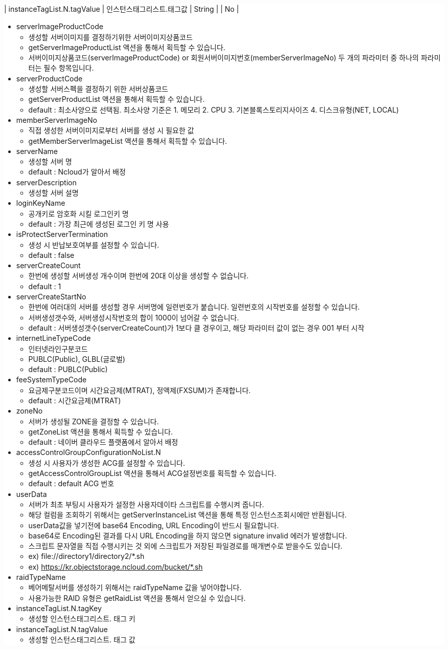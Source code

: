 | instanceTagList.N.tagValue                | 인스턴스태그리스트.태그값  | String        |                  | No          |

- serverImageProductCode
  - 생성할 서버이미지를 결정하기위한 서버이미지상품코드
  - getServerImageProductList 액션을 통해서 획득할 수 있습니다.
  - 서버이미지상품코드(serverImageProductCode) or 회원서버이미지번호(memberServerImageNo) 두 개의 파라미터 중 하나의 파라미터는 필수 항목입니다.
- serverProductCode
  - 생성할 서버스펙을 결정하기 위한 서버상품코드
  - getServerProductList 액션을 통해서 획득할 수 있습니다.
  - default : 최소사양으로 선택됨. 최소사양 기준은 1. 메모리 2. CPU 3. 기본블록스토리지사이즈 4. 디스크유형(NET, LOCAL)
- memberServerImageNo
  - 직접 생성한 서버이미지로부터 서버를 생성 시 필요한 값
  - getMemberServerImageList 액션을 통해서 획득할 수 있습니다.
- serverName
  - 생성할 서버 명
  - default : Ncloud가 알아서 배정
- serverDescription
  - 생성할 서버 설명
- loginKeyName
  - 공개키로 암호화 시킬 로그인키 명
  - default : 가장 최근에 생성된 로그인 키 명 사용
- isProtectServerTermination
  - 생성 시 반납보호여부를 설정할 수 있습니다.
  - default : false
- serverCreateCount
  - 한번에 생성할 서버생성 개수이며 한번에 20대 이상을 생성할 수 없습니다.
  - default : 1
- serverCreateStartNo
  - 한번에 여러대의 서버를 생성할 경우 서버명에 일련번호가 붙습니다. 일련번호의 시작번호를 설정할 수 있습니다.
  - 서버생성갯수와, 서버생성시작번호의 합이 1000이 넘어갈 수 없습니다.
  - default : 서버생성갯수(serverCreateCount)가 1보다 클 경우이고, 해당 파라미터 값이 없는 경우 001 부터 시작
- internetLineTypeCode
  - 인터넷라인구분코드
  - PUBLC(Public), GLBL(글로벌)
  - default : PUBLC(Public)
- feeSystemTypeCode
  - 요금제구분코드이며 시간요금제(MTRAT), 정액제(FXSUM)가 존재합니다.
  - default : 시간요금제(MTRAT)
- zoneNo
  - 서버가 생성될 ZONE을 결정할 수 있습니다.
  - getZoneList 액션을 통해서 획득할 수 있습니다.
  - default : 네이버 클라우드 플랫폼에서 알아서 배정
- accessControlGroupConfigurationNoList.N
  - 생성 시 사용자가 생성한 ACG를 설정할 수 있습니다.
  - getAccessControlGroupList 액션을 통해서 ACG설정번호를 획득할 수 있습니다.
  - default : default ACG 번호
- userData
  - 서버가 최초 부팅시 사용자가 설정한 사용자데이타 스크립트를 수행시켜 줍니다.
  - 해당 컬럼을 조회하기 위해서는 getServerInstanceList 액션을 통해 특정 인스턴스조회시에만 반환됩니다.
  - userData값을 넣기전에 base64 Encoding, URL Encoding이 반드시 필요합니다.
  - base64로 Encoding된 결과를 다시 URL Encoding을 하지 않으면 signature invalid 에러가 발생합니다.
  - 스크립트 문자열을 직접 수행시키는 것 외에 스크립트가 저장된 파일경로를 매개변수로 받을수도 있습니다.
  - ex) file://directory1/directory2/*.sh
  - ex) https://kr.objectstorage.ncloud.com/bucket/*.sh
- raidTypeName
  - 베어메탈서버를 생성하기 위해서는 raidTypeName 값을 넣어야합니다.
  - 사용가능한 RAID 유형은 getRaidList 액션을 통해서 얻으실 수 있습니다.
- instanceTagList.N.tagKey
  - 생성할 인스턴스태그리스트. 태그 키
- instanceTagList.N.tagValue
  - 생성할 인스턴스태그리스트. 태그 값

